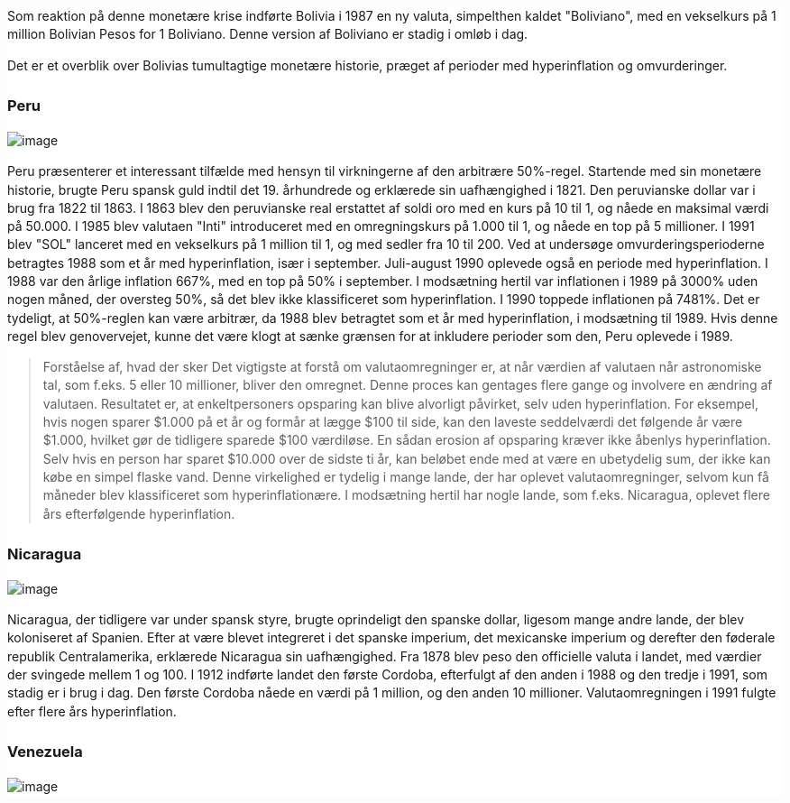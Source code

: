 Som reaktion på denne monetære krise indførte Bolivia i 1987 en ny valuta, simpelthen kaldet "Boliviano", med en vekselkurs på 1 million Bolivian Pesos for 1 Boliviano. Denne version af Boliviano er stadig i omløb i dag.

Det er et overblik over Bolivias tumultagtige monetære historie, præget af perioder med hyperinflation og omvurderinger.

### Peru

![image](assets/chapter-3.4/4.PNG)

Peru præsenterer et interessant tilfælde med hensyn til virkningerne af den arbitrære 50%-regel. Startende med sin monetære historie, brugte Peru spansk guld indtil det 19. århundrede og erklærede sin uafhængighed i 1821. Den peruvianske dollar var i brug fra 1822 til 1863. I 1863 blev den peruvianske real erstattet af soldi oro med en kurs på 10 til 1, og nåede en maksimal værdi på 50.000. I 1985 blev valutaen "Inti" introduceret med en omregningskurs på 1.000 til 1, og nåede en top på 5 millioner. I 1991 blev "SOL" lanceret med en vekselkurs på 1 million til 1, og med sedler fra 10 til 200.
Ved at undersøge omvurderingsperioderne betragtes 1988 som et år med hyperinflation, især i september. Juli-august 1990 oplevede også en periode med hyperinflation. I 1988 var den årlige inflation 667%, med en top på 50% i september. I modsætning hertil var inflationen i 1989 på 3000% uden nogen måned, der oversteg 50%, så det blev ikke klassificeret som hyperinflation. I 1990 toppede inflationen på 7481%. Det er tydeligt, at 50%-reglen kan være arbitrær, da 1988 blev betragtet som et år med hyperinflation, i modsætning til 1989. Hvis denne regel blev genovervejet, kunne det være klogt at sænke grænsen for at inkludere perioder som den, Peru oplevede i 1989.

> Forståelse af, hvad der sker
Det vigtigste at forstå om valutaomregninger er, at når værdien af valutaen når astronomiske tal, som f.eks. 5 eller 10 millioner, bliver den omregnet. Denne proces kan gentages flere gange og involvere en ændring af valutaen. Resultatet er, at enkeltpersoners opsparing kan blive alvorligt påvirket, selv uden hyperinflation. For eksempel, hvis nogen sparer $1.000 på et år og formår at lægge $100 til side, kan den laveste seddelværdi det følgende år være $1.000, hvilket gør de tidligere sparede $100 værdiløse. En sådan erosion af opsparing kræver ikke åbenlys hyperinflation. Selv hvis en person har sparet $10.000 over de sidste ti år, kan beløbet ende med at være en ubetydelig sum, der ikke kan købe en simpel flaske vand. Denne virkelighed er tydelig i mange lande, der har oplevet valutaomregninger, selvom kun få måneder blev klassificeret som hyperinflationære. I modsætning hertil har nogle lande, som f.eks. Nicaragua, oplevet flere års efterfølgende hyperinflation.

### Nicaragua

![image](assets/chapter-3.4/5.PNG)

Nicaragua, der tidligere var under spansk styre, brugte oprindeligt den spanske dollar, ligesom mange andre lande, der blev koloniseret af Spanien. Efter at være blevet integreret i det spanske imperium, det mexicanske imperium og derefter den føderale republik Centralamerika, erklærede Nicaragua sin uafhængighed. Fra 1878 blev peso den officielle valuta i landet, med værdier der svingede mellem 1 og 100. I 1912 indførte landet den første Cordoba, efterfulgt af den anden i 1988 og den tredje i 1991, som stadig er i brug i dag. Den første Cordoba nåede en værdi på 1 million, og den anden 10 millioner. Valutaomregningen i 1991 fulgte efter flere års hyperinflation.

### Venezuela

![image](assets/chapter-3.4/6.PNG)
